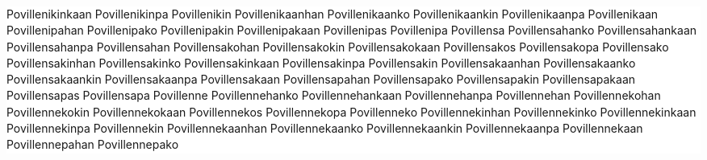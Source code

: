 Povillenikinkaan
Povillenikinpa
Povillenikin
Povillenikaanhan
Povillenikaanko
Povillenikaankin
Povillenikaanpa
Povillenikaan
Povillenipahan
Povillenipako
Povillenipakin
Povillenipakaan
Povillenipas
Povillenipa
Povillensa
Povillensahanko
Povillensahankaan
Povillensahanpa
Povillensahan
Povillensakohan
Povillensakokin
Povillensakokaan
Povillensakos
Povillensakopa
Povillensako
Povillensakinhan
Povillensakinko
Povillensakinkaan
Povillensakinpa
Povillensakin
Povillensakaanhan
Povillensakaanko
Povillensakaankin
Povillensakaanpa
Povillensakaan
Povillensapahan
Povillensapako
Povillensapakin
Povillensapakaan
Povillensapas
Povillensapa
Povillenne
Povillennehanko
Povillennehankaan
Povillennehanpa
Povillennehan
Povillennekohan
Povillennekokin
Povillennekokaan
Povillennekos
Povillennekopa
Povillenneko
Povillennekinhan
Povillennekinko
Povillennekinkaan
Povillennekinpa
Povillennekin
Povillennekaanhan
Povillennekaanko
Povillennekaankin
Povillennekaanpa
Povillennekaan
Povillennepahan
Povillennepako